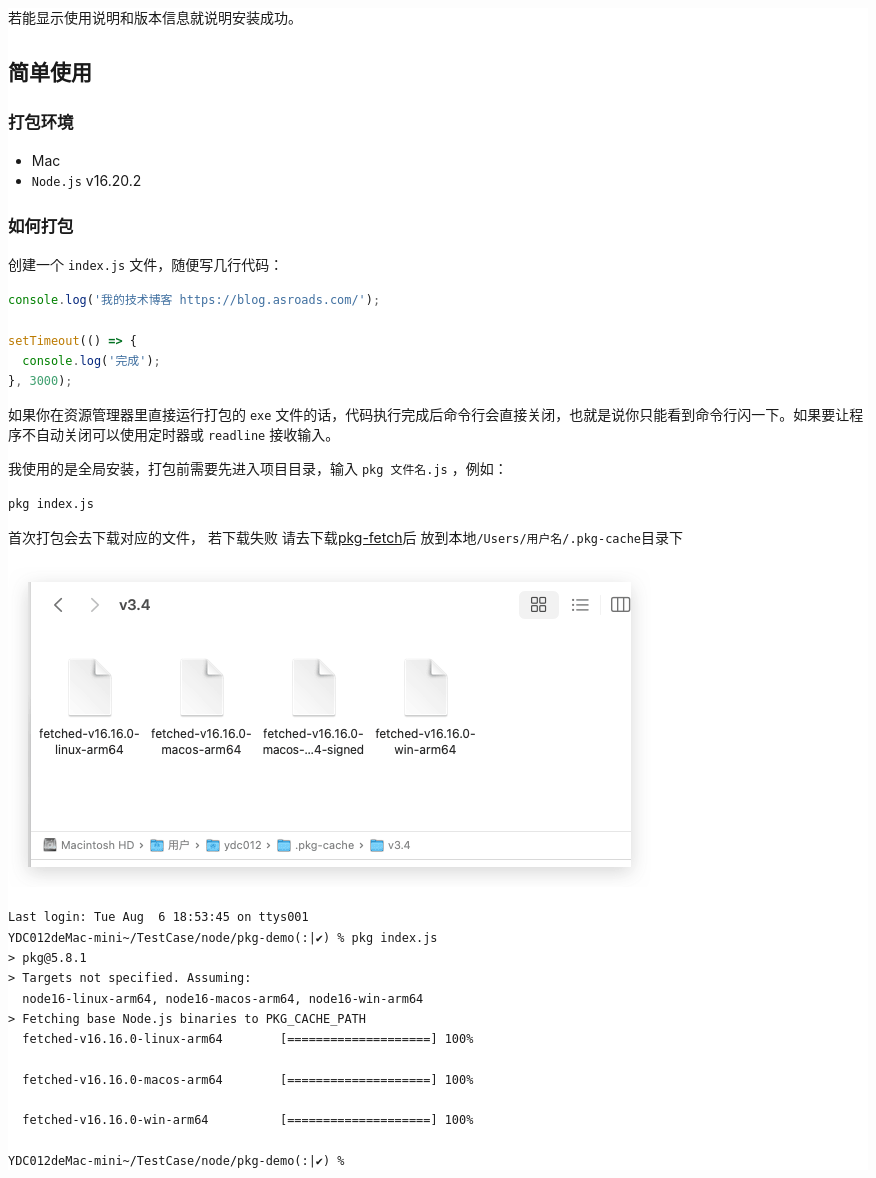 若能显示使用说明和版本信息就说明安装成功。

## 简单使用

### 打包环境

- Mac
- `Node.js`  v16.20.2

### 如何打包

创建一个 `index.js` 文件，随便写几行代码：

```javascript
console.log('我的技术博客 https://blog.asroads.com/');

setTimeout(() => {
  console.log('完成');
}, 3000);
```

如果你在资源管理器里直接运行打包的 `exe` 文件的话，代码执行完成后命令行会直接关闭，也就是说你只能看到命令行闪一下。如果要让程序不自动关闭可以使用定时器或 `readline` 接收输入。

我使用的是全局安装，打包前需要先进入项目目录，输入 `pkg 文件名.js` ，例如：

```bash
pkg index.js
```

首次打包会去下载对应的文件， 若下载失败 请去下载[pkg-fetch](https://github.com/vercel/pkg-fetch/releases)后 放到本地`/Users/用户名/.pkg-cache`目录下

![image-20240806190147590](./Node-js项目打包为Mac可执行文件和Windows可执行文件exe/image-20240806190147590.png)

```
Last login: Tue Aug  6 18:53:45 on ttys001
YDC012deMac-mini~/TestCase/node/pkg-demo(:|✔) % pkg index.js
> pkg@5.8.1
> Targets not specified. Assuming:
  node16-linux-arm64, node16-macos-arm64, node16-win-arm64
> Fetching base Node.js binaries to PKG_CACHE_PATH
  fetched-v16.16.0-linux-arm64        [====================] 100%

  fetched-v16.16.0-macos-arm64        [====================] 100%

  fetched-v16.16.0-win-arm64          [====================] 100%

YDC012deMac-mini~/TestCase/node/pkg-demo(:|✔) %
```

